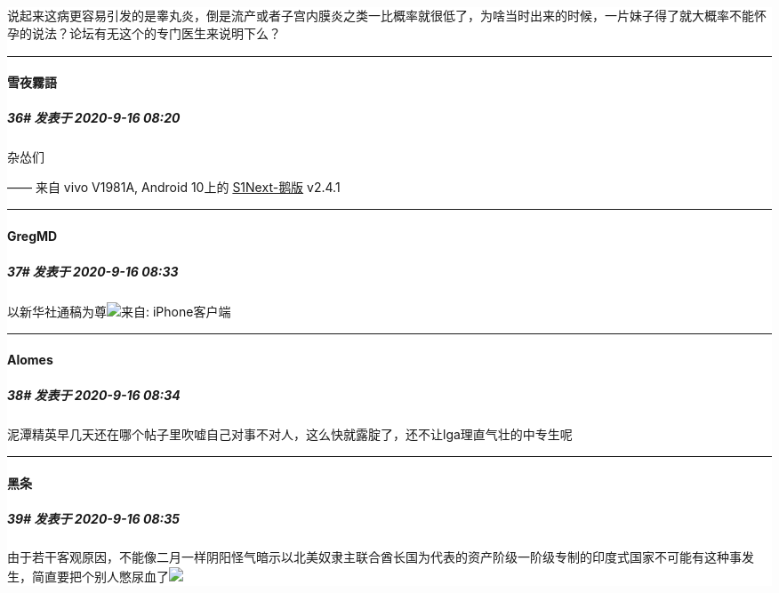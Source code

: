 


说起来这病更容易引发的是睾丸炎，倒是流产或者子宫内膜炎之类一比概率就很低了，为啥当时出来的时候，一片妹子得了就大概率不能怀孕的说法？论坛有无这个的专门医生来说明下么？







-----

####  雪夜霧語  
##### 36#       发表于 2020-9-16 08:20




杂怂们

—— 来自 vivo V1981A, Android 10上的 [S1Next-鹅版](https://github.com/ykrank/S1-Next/releases) v2.4.1







-----

####  GregMD  
##### 37#       发表于 2020-9-16 08:33




以新华社通稿为尊<img src="https://static.saraba1st.com/image/smiley/face2017/047.png" referrerpolicy="no-referrer">来自: iPhone客户端







-----

####  Alomes  
##### 38#       发表于 2020-9-16 08:34




泥潭精英早几天还在哪个帖子里吹嘘自己对事不对人，这么快就露腚了，还不让lga理直气壮的中专生呢







-----

####  黑条  
##### 39#       发表于 2020-9-16 08:35




由于若干客观原因，不能像二月一样阴阳怪气暗示以北美奴隶主联合酋长国为代表的资产阶级一阶级专制的印度式国家不可能有这种事发生，简直要把个别人憋尿血了<img src="https://static.saraba1st.com/image/smiley/face2017/037.png" referrerpolicy="no-referrer">
